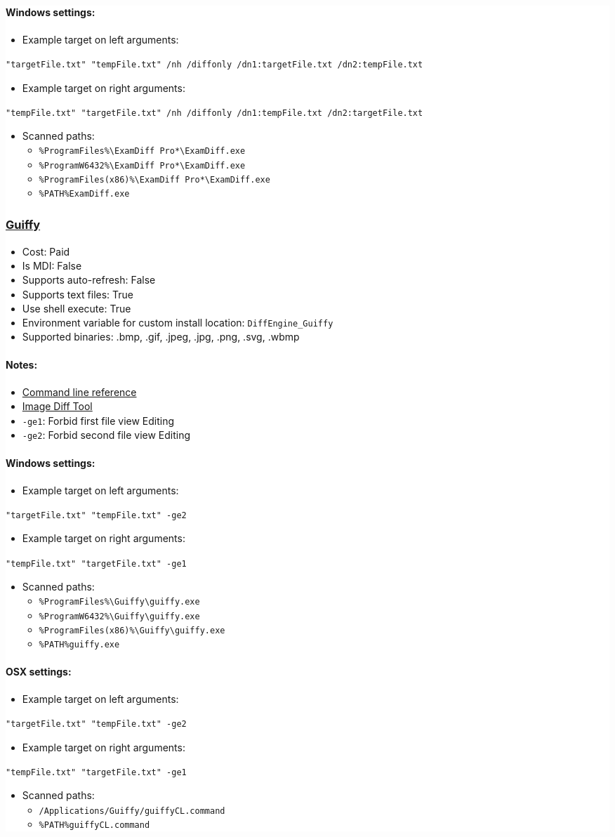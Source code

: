 #### Windows settings:

  * Example target on left arguments:
   ```
   "targetFile.txt" "tempFile.txt" /nh /diffonly /dn1:targetFile.txt /dn2:tempFile.txt
   ```
  * Example target on right arguments:
   ```
   "tempFile.txt" "targetFile.txt" /nh /diffonly /dn1:tempFile.txt /dn2:targetFile.txt
   ```
  * Scanned paths:
    * `%ProgramFiles%\ExamDiff Pro*\ExamDiff.exe`
    * `%ProgramW6432%\ExamDiff Pro*\ExamDiff.exe`
    * `%ProgramFiles(x86)%\ExamDiff Pro*\ExamDiff.exe`
    * `%PATH%ExamDiff.exe`

### [Guiffy](https://www.guiffy.com/)

  * Cost: Paid
  * Is MDI: False
  * Supports auto-refresh: False
  * Supports text files: True
  * Use shell execute: True
  * Environment variable for custom install location: `DiffEngine_Guiffy`
  * Supported binaries: .bmp, .gif, .jpeg, .jpg, .png, .svg, .wbmp

#### Notes:

 * [Command line reference](https://www.guiffy.com/help/GuiffyHelp/GuiffyCmd.html)
 * [Image Diff Tool](https://www.guiffy.com/Image-Diff-Tool.html)
 * `-ge1`: Forbid first file view Editing
 * `-ge2`: Forbid second file view Editing

#### Windows settings:

  * Example target on left arguments:
   ```
   "targetFile.txt" "tempFile.txt" -ge2
   ```
  * Example target on right arguments:
   ```
   "tempFile.txt" "targetFile.txt" -ge1
   ```
  * Scanned paths:
    * `%ProgramFiles%\Guiffy\guiffy.exe`
    * `%ProgramW6432%\Guiffy\guiffy.exe`
    * `%ProgramFiles(x86)%\Guiffy\guiffy.exe`
    * `%PATH%guiffy.exe`

#### OSX settings:

  * Example target on left arguments:
   ```
   "targetFile.txt" "tempFile.txt" -ge2
   ```
  * Example target on right arguments:
   ```
   "tempFile.txt" "targetFile.txt" -ge1
   ```
  * Scanned paths:
    * `/Applications/Guiffy/guiffyCL.command`
    * `%PATH%guiffyCL.command`
